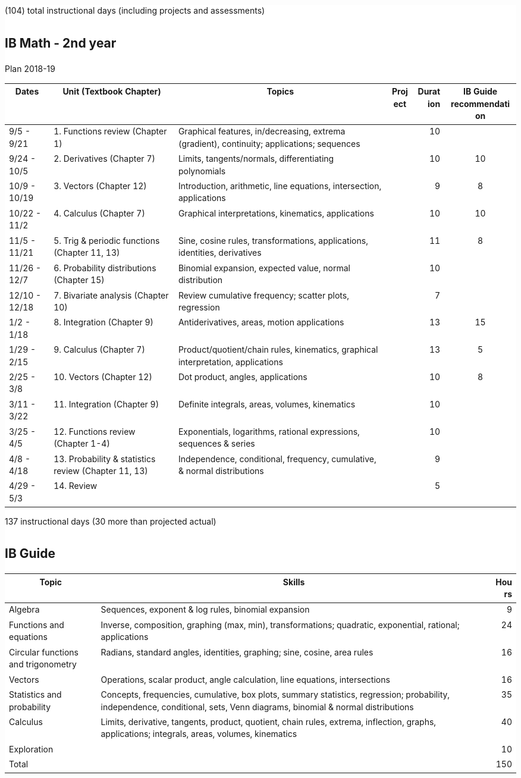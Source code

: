 (104) total instructional days (including projects and assessments)

## IB Math - 2nd year

Plan 2018-19

Dates| Unit (Textbook Chapter) | Topics  | Project |Duration | IB Guide recommendation
---|---|---|---|---:|:---:
9/5 - 9/21 | 1. Functions review (Chapter 1) | Graphical features, in/decreasing, extrema (gradient), continuity; applications; sequences ||10|
9/24 - 10/5 | 2. Derivatives (Chapter 7) | Limits, tangents/normals, differentiating polynomials ||10|10
10/9 - 10/19 | 3. Vectors (Chapter 12) | Introduction, arithmetic, line equations, intersection, applications ||9|8
10/22 - 11/2 | 4. Calculus (Chapter 7) | Graphical interpretations, kinematics, applications ||10|10
11/5 - 11/21 | 5. Trig & periodic functions (Chapter 11, 13) | Sine, cosine rules, transformations, applications, identities, derivatives ||11| 8
11/26 - 12/7 | 6. Probability distributions (Chapter 15) | Binomial expansion, expected value, normal distribution | |10|
12/10 - 12/18 | 7. Bivariate analysis (Chapter 10) | Review cumulative frequency; scatter plots, regression ||7|
1/2 - 1/18 | 8. Integration (Chapter 9) | Antiderivatives, areas, motion applications ||13|15
1/29 - 2/15 | 9. Calculus (Chapter 7) | Product/quotient/chain rules, kinematics, graphical interpretation, applications ||13| 5
2/25 - 3/8 | 10. Vectors (Chapter 12) | Dot product, angles, applications ||10| 8
3/11 - 3/22 | 11. Integration (Chapter 9) |Definite integrals, areas, volumes, kinematics||10|
3/25 - 4/5 | 12. Functions review (Chapter 1-4) | Exponentials, logarithms, rational expressions, sequences & series ||10|
4/8 - 4/18 | 13. Probability & statistics review (Chapter 11, 13) | Independence, conditional, frequency, cumulative, & normal distributions ||9|
4/29 - 5/3 | 14. Review |||5|

137 instructional days (30 more than projected actual)

## IB Guide

Topic | Skills | Hours
---|---|---:
Algebra |Sequences, exponent & log rules, binomial expansion| 9
Functions and equations |Inverse, composition, graphing (max, min), transformations; quadratic, exponential, rational; applications| 24
Circular functions and trigonometry|Radians, standard angles, identities, graphing; sine, cosine, area rules| 16
Vectors |Operations, scalar product, angle calculation, line equations, intersections | 16
Statistics and probability |Concepts, frequencies, cumulative, box plots, summary statistics, regression; probability, independence, conditional, sets, Venn diagrams, binomial & normal distributions | 35
Calculus |Limits, derivative, tangents, product, quotient, chain rules, extrema, inflection, graphs, applications; integrals, areas, volumes, kinematics| 40
Exploration || 10
Total || 150
